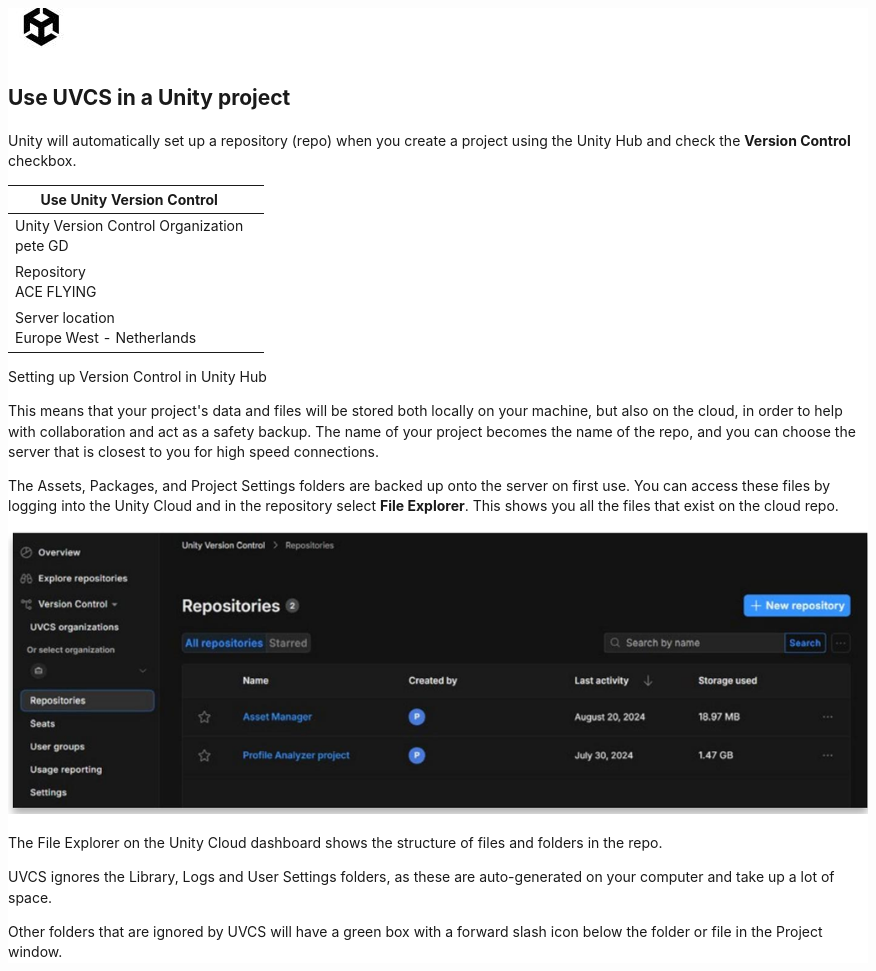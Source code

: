 <span id="page-62-0"></span>![](_page_62_Picture_0.jpeg)

## Use UVCS in a Unity project

Unity will automatically set up a repository (repo) when you create a project using the Unity Hub and check the **Version Control** checkbox.

| Use Unity Version Control                     |  |
|-----------------------------------------------|--|
| Unity Version Control Organization<br>pete GD |  |
| Repository<br>ACE FLYING                      |  |
| Server location<br>Europe West - Netherlands  |  |

Setting up Version Control in Unity Hub

This means that your project's data and files will be stored both locally on your machine, but also on the cloud, in order to help with collaboration and act as a safety backup. The name of your project becomes the name of the repo, and you can choose the server that is closest to you for high speed connections.

The Assets, Packages, and Project Settings folders are backed up onto the server on first use. You can access these files by logging into the Unity Cloud and in the repository select **File Explorer**. This shows you all the files that exist on the cloud repo.

![](_page_62_Picture_8.jpeg)

The File Explorer on the Unity Cloud dashboard shows the structure of files and folders in the repo.

UVCS ignores the Library, Logs and User Settings folders, as these are auto-generated on your computer and take up a lot of space.

Other folders that are ignored by UVCS will have a green box with a forward slash icon below the folder or file in the Project window.
